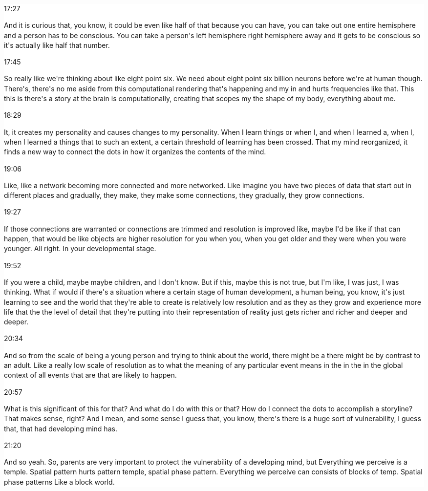 17:27

And it is curious that, you know, it could be even like half of that because you can have, you can take out one entire hemisphere and a person has to be conscious. You can take a person's left hemisphere right hemisphere away and it gets to be conscious so it's actually like half that number.

17:45

So really like we're thinking about like eight point six. We need about eight point six billion neurons before we're at human though. There's, there's no me aside from this computational rendering that's happening and my in and hurts frequencies like that. This this is there's a story at the brain is computationally, creating that scopes my the shape of my body, everything about me.

18:29

It, it creates my personality and causes changes to my personality. When I learn things or when I, and when I learned a, when I, when I learned a things that to such an extent, a certain threshold of learning has been crossed. That my mind reorganized, it finds a new way to connect the dots in how it organizes the contents of the mind.

19:06

Like, like a network becoming more connected and more networked. Like imagine you have two pieces of data that start out in different places and gradually, they make, they make some connections, they gradually, they grow connections.

19:27

If those connections are warranted or connections are trimmed and resolution is improved like, maybe I'd be like if that can happen, that would be like objects are higher resolution for you when you, when you get older and they were when you were younger. All right. In your developmental stage.

19:52

If you were a child, maybe maybe children, and I don't know. But if this, maybe this is not true, but I'm like, I was just, I was thinking. What if would if there's a situation where a certain stage of human development, a human being, you know, it's just learning to see and the world that they're able to create is relatively low resolution and as they as they grow and experience more life that the the level of detail that they're putting into their representation of reality just gets richer and richer and deeper and deeper.

20:34

And so from the scale of being a young person and trying to think about the world, there might be a there might be by contrast to an adult. Like a really low scale of resolution as to what the meaning of any particular event means in the in the in the global context of all events that are that are likely to happen.

20:57

What is this significant of this for that? And what do I do with this or that? How do I connect the dots to accomplish a storyline? That makes sense, right? And I mean, and some sense I guess that, you know, there's there is a huge sort of vulnerability, I guess that, that had developing mind has.

21:20

And so yeah. So, parents are very important to protect the vulnerability of a developing mind, but Everything we perceive is a temple. Spatial pattern hurts pattern temple, spatial phase pattern. Everything we perceive can consists of blocks of temp. Spatial phase patterns Like a block world.